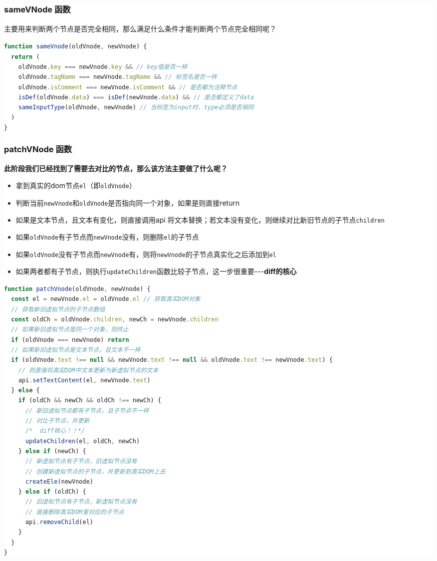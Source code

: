 ### sameVNode 函数

主要用来判断两个节点是否完全相同，那么满足什么条件才能判断两个节点完全相同呢？

```js
function sameVnode(oldVnode, newVnode) {
  return (
    oldVnode.key === newVnode.key && // key值是否一样
    oldVnode.tagName === newVnode.tagName && // 标签名是否一样
    oldVnode.isComment === newVnode.isComment && // 是否都为注释节点
    isDef(oldVnode.data) === isDef(newVnode.data) && // 是否都定义了data
    sameInputType(oldVnode, newVnode) // 当标签为input时，type必须是否相同
  )
}
```

### patchVNode 函数

**此阶段我们已经找到了需要去对比的节点，那么该方法主要做了什么呢？**

- 拿到真实的dom节点`el`（即`oldVnode`）

- 判断当前`newVnode`和`oldVnode`是否指向同一个对象，如果是则直接return

- 如果是文本节点，且文本有变化，则直接调用api 将文本替换；若文本没有变化，则继续对比新旧节点的子节点`children`

- 如果`oldVnode`有子节点而`newVnode`没有，则删除`el`的子节点

- 如果`oldVnode`没有子节点而`newVnode`有，则将`newVnode`的子节点真实化之后添加到`el`

- 如果两者都有子节点，则执行`updateChildren`函数比较子节点，这一步很重要---**diff的核心**

```js
function patchVnode(oldVnode, newVnode) {
  const el = newVnode.el = oldVnode.el // 获取真实DOM对象
  // 获取新旧虚拟节点的子节点数组
  const oldCh = oldVnode.children, newCh = newVnode.children
  // 如果新旧虚拟节点是同一个对象，则终止
  if (oldVnode === newVnode) return
  // 如果新旧虚拟节点是文本节点，且文本不一样
  if (oldVnode.text !== null && newVnode.text !== null && oldVnode.text !== newVnode.text) {
    // 则直接将真实DOM中文本更新为新虚拟节点的文本
    api.setTextContent(el, newVnode.text)
  } else {
    if (oldCh && newCh && oldCh !== newCh) {
      // 新旧虚拟节点都有子节点，且子节点不一样
      // 对比子节点，并更新
      /*  diff核心！！*/  
      updateChildren(el, oldCh, newCh) 
    } else if (newCh) {
      // 新虚拟节点有子节点，旧虚拟节点没有
      // 创建新虚拟节点的子节点，并更新到真实DOM上去
      createEle(newVnode)
    } else if (oldCh) {
      // 旧虚拟节点有子节点，新虚拟节点没有
      // 直接删除真实DOM里对应的子节点
      api.removeChild(el)
    }
  }
}
```
